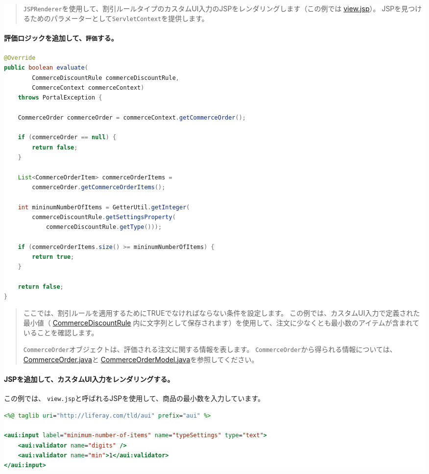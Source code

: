 > `JSPRenderer`を使用して、割引ルールタイプのカスタムUI入力のJSPをレンダリングします（この例では [view.jsp](https://github.com/liferay/liferay-learn/blob/master/docs/commerce/latest/en/developer-guide/promotions/adding-a-new-discount-rule-type/resources/liferay-m6a8.zip/m6a8-web/src/main/resources/META-INF/resources/view.jsp)）。 JSPを見つけるためのパラメーターとして`ServletContext`を提供します。

#### 評価ロジックを追加して、`評価`する。

```java
@Override
public boolean evaluate(
        CommerceDiscountRule commerceDiscountRule,
        CommerceContext commerceContext)
    throws PortalException {

    CommerceOrder commerceOrder = commerceContext.getCommerceOrder();

    if (commerceOrder == null) {
        return false;
    }

    List<CommerceOrderItem> commerceOrderItems =
        commerceOrder.getCommerceOrderItems();

    int mininumNumberOfItems = GetterUtil.getInteger(
        commerceDiscountRule.getSettingsProperty(
            commerceDiscountRule.getType()));

    if (commerceOrderItems.size() >= mininumNumberOfItems) {
        return true;
    }

    return false;
}
```

> ここでは、割引ルールを適用するためにTRUEでなければならない条件を設定します。 この例では、カスタムUI入力で定義された最小値（ [CommerceDiscountRule](https://github.com/liferay/liferay-portal/blob/[$LIFERAY_LEARN_PORTAL_GIT_TAG$]/modules/apps/commerce/commerce-discount-service/src/main/java/com/liferay/commerce/discount/model/impl/CommerceDiscountRuleImpl.java) 内に文字列として保存されます）を使用して、注文に少なくとも最小数のアイテムが含まれていることを確認します。
> 
> `CommerceOrder`オブジェクトは、評価される注文に関する情報を表します。 `CommerceOrder`から得られる情報については、[CommerceOrder.java](https://github.com/liferay/liferay-portal/blob/[$LIFERAY_LEARN_PORTAL_GIT_TAG$]/modules/apps/commerce/commerce-api/src/main/java/com/liferay/commerce/model/CommerceOrder.java)と [CommerceOrderModel.java](https://github.com/liferay/liferay-portal/blob/[$LIFERAY_LEARN_PORTAL_GIT_TAG$]/modules/apps/commerce/commerce-api/src/main/java/com/liferay/commerce/model/CommerceOrderModel.java)を参照してください。

#### JSPを追加して、カスタムUI入力をレンダリングする。

この例では、 `view.jsp`と呼ばれるJSPを使用して、商品の最小数を入力しています。

```jsp
<%@ taglib uri="http://liferay.com/tld/aui" prefix="aui" %>

<aui:input label="minimum-number-of-items" name="typeSettings" type="text">
    <aui:validator name="digits" />
    <aui:validator name="min">1</aui:validator>
</aui:input>
```
